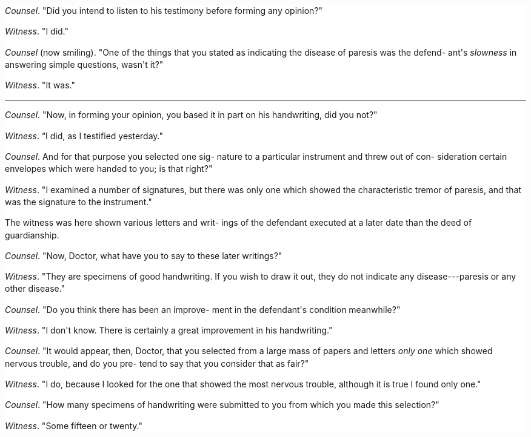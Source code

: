 _Counsel_. "Did you intend to listen to his testimony
before forming any opinion?"

_Witness_. "I did."

_Counsel_ (now smiling). "One of the things that you
stated as indicating the disease of paresis was the defend-
ant's _slowness_ in answering simple questions, wasn't it?"

_Witness_. "It was."

***

_Counsel_. "Now, in forming your opinion, you based
it in part on his handwriting, did you not?"

_Witness_. “I did, as I testified yesterday."

_Counsel_. And for that purpose you selected one sig-
nature to a particular instrument and threw out of con-
sideration certain envelopes which were handed to you;
is that right?"

_Witness_. "I examined a number of signatures, but
there was only one which showed the characteristic
tremor of paresis, and that was the signature to the
instrument."

The witness was here shown various letters and writ-
ings of the defendant executed at a later date than the
deed of guardianship.

_Counsel_. "Now, Doctor, what have you to say to
these later writings?"

_Witness_. "They are specimens of good handwriting.
If you wish to draw it out, they do not indicate any
disease---paresis or any other disease."

_Counsel_. "Do you think there has been an improve-
ment in the defendant's condition meanwhile?"

_Witness_. "I don't know. There is certainly a great
improvement in his handwriting."

_Counsel_. "It would appear, then, Doctor, that you
selected from a large mass of papers and letters _only
one_ which showed nervous trouble, and do you pre-
tend to say that you consider that as fair?"

_Witness_. "I do, because I looked for the one that
showed the most nervous trouble, although it is true
I found only one."

_Counsel_. "How many specimens of handwriting were
submitted to you from which you made this selection?"

_Witness_. "Some fifteen or twenty."
